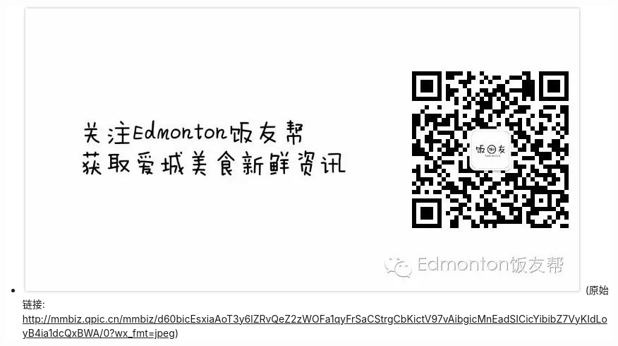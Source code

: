 - ![](./images/image_58.jpg) (原始链接: http://mmbiz.qpic.cn/mmbiz/d60bicEsxiaAoT3y6lZRvQeZ2zWOFa1qyFrSaCStrgCbKictV97vAibgicMnEadSICicYibibZ7VyKIdLoyB4ia1dcQxBWA/0?wx_fmt=jpeg)
